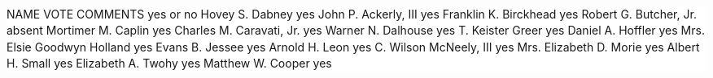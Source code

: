 NAME VOTE COMMENTS yes or no Hovey S. Dabney yes John P. Ackerly, III yes Franklin K. Birckhead yes Robert G. Butcher, Jr. absent Mortimer M. Caplin yes Charles M. Caravati, Jr. yes Warner N. Dalhouse yes T. Keister Greer yes Daniel A. Hoffler yes Mrs. Elsie Goodwyn Holland yes Evans B. Jessee yes Arnold H. Leon yes C. Wilson McNeely, III yes Mrs. Elizabeth D. Morie yes Albert H. Small yes Elizabeth A. Twohy yes Matthew W. Cooper yes